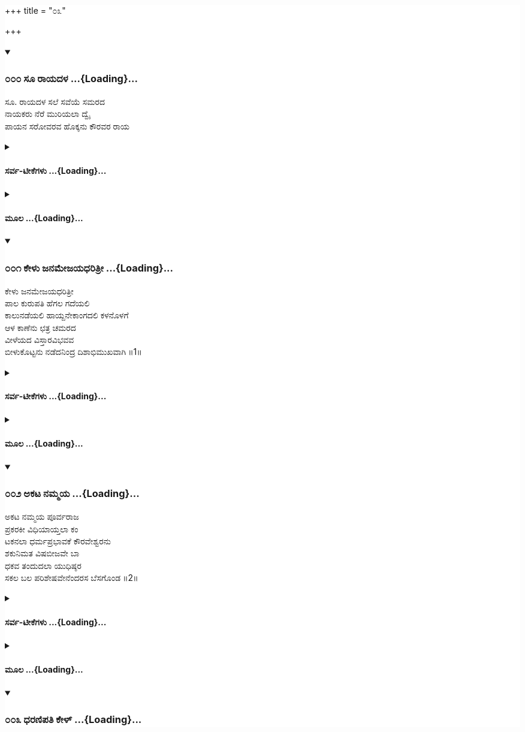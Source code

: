 +++
title = "೦೩"

+++

<div class="js_include" includetitle="true" newlevelforh1="3" unfilled url="/mahAbhAratam/kAvyam/bhAShAntaram/kn/kumAra-vyAsa-bhArata/vishvAsa-prastuti/10_gadA/03/000_sU_rAyadaLa.md">
<details open><summary><h3>೦೦೦ ಸೂ ರಾಯದಳ ...{Loading}...</h3></summary>

ಸೂ. ರಾಯದಳ ಸಲೆ ಸವೆಯೆ ಸಮರದ  
ನಾಯಕರು ನೆರೆ ಮುರಿಯಲಾ ದ್ವೈ  
ಪಾಯನ ಸರೋವರವ ಹೊಕ್ಕನು ಕೌರವರ ರಾಯ
</details>
</div>
<div class="js_include collapsed" newlevelforh1="4" title="ಸರ್ವ-ಟೀಕೆಗಳು" unfilled url="/mahAbhAratam/kAvyam/bhAShAntaram/kn/kumAra-vyAsa-bhArata/sarva-TIkegaLu/10_gadA/03/000_sU_rAyadaLa.md">
<details><summary><h4>ಸರ್ವ-ಟೀಕೆಗಳು ...{Loading}...</h4></summary></details>
</div>
<div class="js_include collapsed" newlevelforh1="4" title="ಮೂಲ" unfilled url="/mahAbhAratam/kAvyam/bhAShAntaram/kn/kumAra-vyAsa-bhArata/mUla/10_gadA/03/000_sU_rAyadaLa.md">
<details><summary><h4>ಮೂಲ ...{Loading}...</h4></summary></details>
</div>
<div class="js_include" includetitle="true" newlevelforh1="3" unfilled url="/mahAbhAratam/kAvyam/bhAShAntaram/kn/kumAra-vyAsa-bhArata/vishvAsa-prastuti/10_gadA/03/001_kELu_janamEjayadharitrI.md">
<details open><summary><h3>೦೦೧ ಕೇಳು ಜನಮೇಜಯಧರಿತ್ರೀ ...{Loading}...</h3></summary>

ಕೇಳು ಜನಮೇಜಯಧರಿತ್ರೀ  
ಪಾಲ ಕುರುಪತಿ ಹೆಗಲ ಗದೆಯಲಿ  
ಕಾಲುನಡೆಯಲಿ ಹಾಯ್ದನೇಕಾಂಗದಲಿ ಕಳನೊಳಗೆ  
ಆಳ ಕಾಣೆನು ಛತ್ರ ಚಮರದ  
ವೀಳೆಯದ ವಿಸ್ತಾರವಿಭವವ  
ಬೀಳುಕೊಟ್ಟನು ನಡೆದನಿಂದ್ರ ದಿಶಾಭಿಮುಖವಾಗಿ     ॥1॥
</details>
</div>
<div class="js_include collapsed" newlevelforh1="4" title="ಸರ್ವ-ಟೀಕೆಗಳು" unfilled url="/mahAbhAratam/kAvyam/bhAShAntaram/kn/kumAra-vyAsa-bhArata/sarva-TIkegaLu/10_gadA/03/001_kELu_janamEjayadharitrI.md">
<details><summary><h4>ಸರ್ವ-ಟೀಕೆಗಳು ...{Loading}...</h4></summary></details>
</div>
<div class="js_include collapsed" newlevelforh1="4" title="ಮೂಲ" unfilled url="/mahAbhAratam/kAvyam/bhAShAntaram/kn/kumAra-vyAsa-bhArata/mUla/10_gadA/03/001_kELu_janamEjayadharitrI.md">
<details><summary><h4>ಮೂಲ ...{Loading}...</h4></summary></details>
</div>
<div class="js_include" includetitle="true" newlevelforh1="3" unfilled url="/mahAbhAratam/kAvyam/bhAShAntaram/kn/kumAra-vyAsa-bhArata/vishvAsa-prastuti/10_gadA/03/002_akaTa_nammaya.md">
<details open><summary><h3>೦೦೨ ಅಕಟ ನಮ್ಮಯ ...{Loading}...</h3></summary>

ಅಕಟ ನಮ್ಮಯ ಪೂರ್ವರಾಜ  
ಪ್ರಕರಕೀ ವಿಧಿಯಾಯ್ತಲಾ ಕಂ  
ಟಕನಲಾ ಧರ್ಮಪ್ರಭಾವಕೆ ಕೌರವೇಶ್ವರನು  
ಶಕುನಿಮತ ವಿಷಬೀಜವೇ ಬಾ  
ಧಕವ ತಂದುದಲಾ ಯುಧಿಷ್ಠರ  
ಸಕಲ ಬಲ ಪರಿಶೇಷವೇನೆಂದರಸ ಬೆಸಗೊಂಡ      ॥2॥
</details>
</div>
<div class="js_include collapsed" newlevelforh1="4" title="ಸರ್ವ-ಟೀಕೆಗಳು" unfilled url="/mahAbhAratam/kAvyam/bhAShAntaram/kn/kumAra-vyAsa-bhArata/sarva-TIkegaLu/10_gadA/03/002_akaTa_nammaya.md">
<details><summary><h4>ಸರ್ವ-ಟೀಕೆಗಳು ...{Loading}...</h4></summary></details>
</div>
<div class="js_include collapsed" newlevelforh1="4" title="ಮೂಲ" unfilled url="/mahAbhAratam/kAvyam/bhAShAntaram/kn/kumAra-vyAsa-bhArata/mUla/10_gadA/03/002_akaTa_nammaya.md">
<details><summary><h4>ಮೂಲ ...{Loading}...</h4></summary></details>
</div>
<div class="js_include" includetitle="true" newlevelforh1="3" unfilled url="/mahAbhAratam/kAvyam/bhAShAntaram/kn/kumAra-vyAsa-bhArata/vishvAsa-prastuti/10_gadA/03/003_dharaNipati_kEL.md">
<details open><summary><h3>೦೦೩ ಧರಣಿಪತಿ ಕೇಳ್ ...{Loading}...</h3></summary>